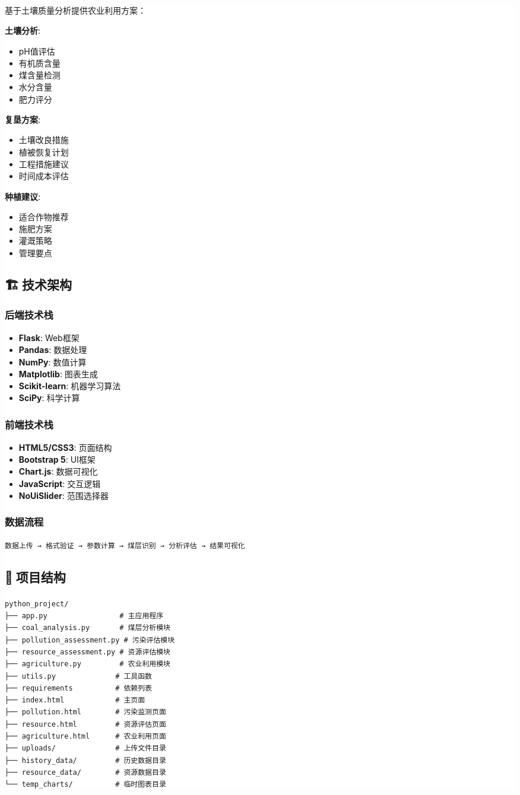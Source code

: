 基于土壤质量分析提供农业利用方案：

**土壤分析**:
- pH值评估
- 有机质含量
- 煤含量检测
- 水分含量
- 肥力评分

**复垦方案**:
- 土壤改良措施
- 植被恢复计划
- 工程措施建议
- 时间成本评估

**种植建议**:
- 适合作物推荐
- 施肥方案
- 灌溉策略
- 管理要点

## 🏗️ 技术架构

### 后端技术栈

- **Flask**: Web框架
- **Pandas**: 数据处理
- **NumPy**: 数值计算
- **Matplotlib**: 图表生成
- **Scikit-learn**: 机器学习算法
- **SciPy**: 科学计算

### 前端技术栈

- **HTML5/CSS3**: 页面结构
- **Bootstrap 5**: UI框架
- **Chart.js**: 数据可视化
- **JavaScript**: 交互逻辑
- **NoUiSlider**: 范围选择器

### 数据流程

```
数据上传 → 格式验证 → 参数计算 → 煤层识别 → 分析评估 → 结果可视化
```

## 📁 项目结构

```
python_project/
├── app.py                 # 主应用程序
├── coal_analysis.py       # 煤层分析模块
├── pollution_assessment.py # 污染评估模块
├── resource_assessment.py # 资源评估模块
├── agriculture.py         # 农业利用模块
├── utils.py              # 工具函数
├── requirements          # 依赖列表
├── index.html            # 主页面
├── pollution.html        # 污染监测页面
├── resource.html         # 资源评估页面
├── agriculture.html      # 农业利用页面
├── uploads/              # 上传文件目录
├── history_data/         # 历史数据目录
├── resource_data/        # 资源数据目录
└── temp_charts/          # 临时图表目录
```
